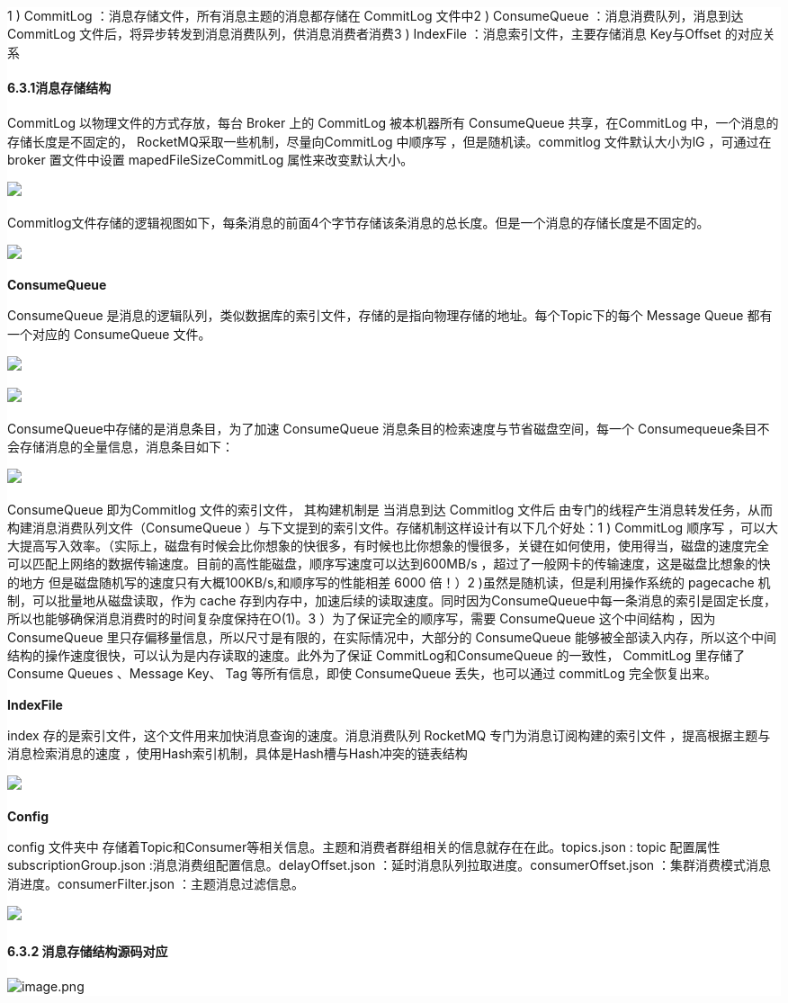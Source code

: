 1 ) CommitLog ：消息存储文件，所有消息主题的消息都存储在 CommitLog 文件中2 ) ConsumeQueue ：消息消费队列，消息到达 CommitLog 文件后，将异步转发到消息消费队列，供消息消费者消费3 ) IndexFile ：消息索引文件，主要存储消息 Key与Offset 的对应关系

#### 6.3.1消息存储结构

CommitLog 以物理文件的方式存放，每台 Broker 上的 CommitLog 被本机器所有 ConsumeQueue 共享，在CommitLog 中，一个消息的存储长度是不固定的， RocketMQ采取一些机制，尽量向CommitLog 中顺序写 ，但是随机读。commitlog 文件默认大小为lG ，可通过在 broker 置文件中设置 mapedFileSizeCommitLog 属性来改变默认大小。

![](https://fynotefile.oss-cn-zhangjiakou.aliyuncs.com/fynote/fyfile/5983/1648432544069/649f8c2a1166440cb9d8d3a5f3510c3c.png)

Commitlog文件存储的逻辑视图如下，每条消息的前面4个字节存储该条消息的总长度。但是一个消息的存储长度是不固定的。

![](https://fynotefile.oss-cn-zhangjiakou.aliyuncs.com/fynote/fyfile/5983/1648432544069/d98917f5633b45ec82c924d8d7504e24.png)

**ConsumeQueue**

ConsumeQueue 是消息的逻辑队列，类似数据库的索引文件，存储的是指向物理存储的地址。每个Topic下的每个 Message Queue 都有一个对应的 ConsumeQueue 文件。

![](https://fynotefile.oss-cn-zhangjiakou.aliyuncs.com/fynote/fyfile/5983/1648432544069/0e8d8c99caf74f03b05cd8f21f69835a.png)

![](https://fynotefile.oss-cn-zhangjiakou.aliyuncs.com/fynote/fyfile/5983/1648432544069/bc8539a7e93c427ab95aee5229fc6a36.png)

ConsumeQueue中存储的是消息条目，为了加速 ConsumeQueue 消息条目的检索速度与节省磁盘空间，每一个 Consumequeue条目不会存储消息的全量信息，消息条目如下：

![](https://fynotefile.oss-cn-zhangjiakou.aliyuncs.com/fynote/fyfile/5983/1648432544069/77703a91273247d699231138eee0cd13.png)

ConsumeQueue 即为Commitlog 文件的索引文件， 其构建机制是 当消息到达 Commitlog 文件后 由专门的线程产生消息转发任务，从而构建消息消费队列文件（ConsumeQueue ）与下文提到的索引文件。存储机制这样设计有以下几个好处：1 ) CommitLog 顺序写 ，可以大大提高写入效率。（实际上，磁盘有时候会比你想象的快很多，有时候也比你想象的慢很多，关键在如何使用，使用得当，磁盘的速度完全可以匹配上网络的数据传输速度。目前的高性能磁盘，顺序写速度可以达到600MB/s ，超过了一般网卡的传输速度，这是磁盘比想象的快的地方 但是磁盘随机写的速度只有大概100KB/s,和顺序写的性能相差 6000 倍！）2 )虽然是随机读，但是利用操作系统的 pagecache 机制，可以批量地从磁盘读取，作为 cache 存到内存中，加速后续的读取速度。同时因为ConsumeQueue中每一条消息的索引是固定长度，所以也能够确保消息消费时的时间复杂度保持在O(1)。3 ）为了保证完全的顺序写，需要 ConsumeQueue 这个中间结构 ，因为ConsumeQueue 里只存偏移量信息，所以尺寸是有限的，在实际情况中，大部分的 ConsumeQueue 能够被全部读入内存，所以这个中间结构的操作速度很快，可以认为是内存读取的速度。此外为了保证 CommitLog和ConsumeQueue 的一致性， CommitLog 里存储了 Consume Queues 、Message Key、 Tag 等所有信息，即使 ConsumeQueue 丢失，也可以通过 commitLog 完全恢复出来。

**IndexFile**

index 存的是索引文件，这个文件用来加快消息查询的速度。消息消费队列 RocketMQ 专门为消息订阅构建的索引文件 ，提高根据主题与消息检索消息的速度 ，使用Hash索引机制，具体是Hash槽与Hash冲突的链表结构

![](https://fynotefile.oss-cn-zhangjiakou.aliyuncs.com/fynote/fyfile/5983/1648432544069/1f65481eaa4d4eb3bb07e54d65cbe052.png)

**Config**

config 文件夹中 存储着Topic和Consumer等相关信息。主题和消费者群组相关的信息就存在在此。topics.json : topic 配置属性subscriptionGroup.json :消息消费组配置信息。delayOffset.json ：延时消息队列拉取进度。consumerOffset.json  ：集群消费模式消息消进度。consumerFilter.json ：主题消息过滤信息。

![](https://fynotefile.oss-cn-zhangjiakou.aliyuncs.com/fynote/fyfile/5983/1648432544069/83dc57ae9bc94b3dad72c1ff08d86ed4.png)

#### 6.3.2 消息存储结构源码对应

![image.png](https://fynotefile.oss-cn-zhangjiakou.aliyuncs.com/fynote/fyfile/5983/1649749849003/92f818f87a0749498d4715650cfc852c.png)
